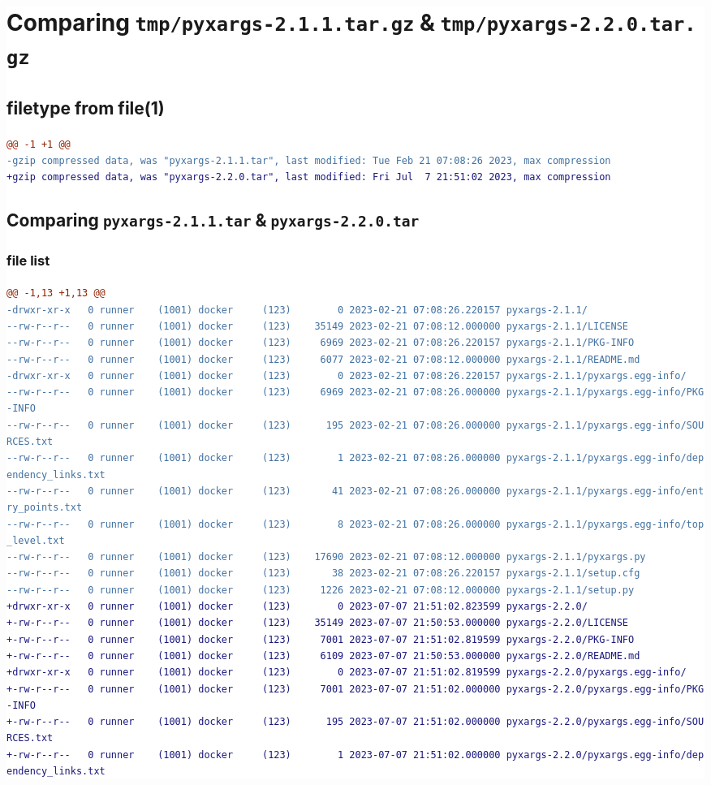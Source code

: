 # Comparing `tmp/pyxargs-2.1.1.tar.gz` & `tmp/pyxargs-2.2.0.tar.gz`

## filetype from file(1)

```diff
@@ -1 +1 @@
-gzip compressed data, was "pyxargs-2.1.1.tar", last modified: Tue Feb 21 07:08:26 2023, max compression
+gzip compressed data, was "pyxargs-2.2.0.tar", last modified: Fri Jul  7 21:51:02 2023, max compression
```

## Comparing `pyxargs-2.1.1.tar` & `pyxargs-2.2.0.tar`

### file list

```diff
@@ -1,13 +1,13 @@
-drwxr-xr-x   0 runner    (1001) docker     (123)        0 2023-02-21 07:08:26.220157 pyxargs-2.1.1/
--rw-r--r--   0 runner    (1001) docker     (123)    35149 2023-02-21 07:08:12.000000 pyxargs-2.1.1/LICENSE
--rw-r--r--   0 runner    (1001) docker     (123)     6969 2023-02-21 07:08:26.220157 pyxargs-2.1.1/PKG-INFO
--rw-r--r--   0 runner    (1001) docker     (123)     6077 2023-02-21 07:08:12.000000 pyxargs-2.1.1/README.md
-drwxr-xr-x   0 runner    (1001) docker     (123)        0 2023-02-21 07:08:26.220157 pyxargs-2.1.1/pyxargs.egg-info/
--rw-r--r--   0 runner    (1001) docker     (123)     6969 2023-02-21 07:08:26.000000 pyxargs-2.1.1/pyxargs.egg-info/PKG-INFO
--rw-r--r--   0 runner    (1001) docker     (123)      195 2023-02-21 07:08:26.000000 pyxargs-2.1.1/pyxargs.egg-info/SOURCES.txt
--rw-r--r--   0 runner    (1001) docker     (123)        1 2023-02-21 07:08:26.000000 pyxargs-2.1.1/pyxargs.egg-info/dependency_links.txt
--rw-r--r--   0 runner    (1001) docker     (123)       41 2023-02-21 07:08:26.000000 pyxargs-2.1.1/pyxargs.egg-info/entry_points.txt
--rw-r--r--   0 runner    (1001) docker     (123)        8 2023-02-21 07:08:26.000000 pyxargs-2.1.1/pyxargs.egg-info/top_level.txt
--rw-r--r--   0 runner    (1001) docker     (123)    17690 2023-02-21 07:08:12.000000 pyxargs-2.1.1/pyxargs.py
--rw-r--r--   0 runner    (1001) docker     (123)       38 2023-02-21 07:08:26.220157 pyxargs-2.1.1/setup.cfg
--rw-r--r--   0 runner    (1001) docker     (123)     1226 2023-02-21 07:08:12.000000 pyxargs-2.1.1/setup.py
+drwxr-xr-x   0 runner    (1001) docker     (123)        0 2023-07-07 21:51:02.823599 pyxargs-2.2.0/
+-rw-r--r--   0 runner    (1001) docker     (123)    35149 2023-07-07 21:50:53.000000 pyxargs-2.2.0/LICENSE
+-rw-r--r--   0 runner    (1001) docker     (123)     7001 2023-07-07 21:51:02.819599 pyxargs-2.2.0/PKG-INFO
+-rw-r--r--   0 runner    (1001) docker     (123)     6109 2023-07-07 21:50:53.000000 pyxargs-2.2.0/README.md
+drwxr-xr-x   0 runner    (1001) docker     (123)        0 2023-07-07 21:51:02.819599 pyxargs-2.2.0/pyxargs.egg-info/
+-rw-r--r--   0 runner    (1001) docker     (123)     7001 2023-07-07 21:51:02.000000 pyxargs-2.2.0/pyxargs.egg-info/PKG-INFO
+-rw-r--r--   0 runner    (1001) docker     (123)      195 2023-07-07 21:51:02.000000 pyxargs-2.2.0/pyxargs.egg-info/SOURCES.txt
+-rw-r--r--   0 runner    (1001) docker     (123)        1 2023-07-07 21:51:02.000000 pyxargs-2.2.0/pyxargs.egg-info/dependency_links.txt
```